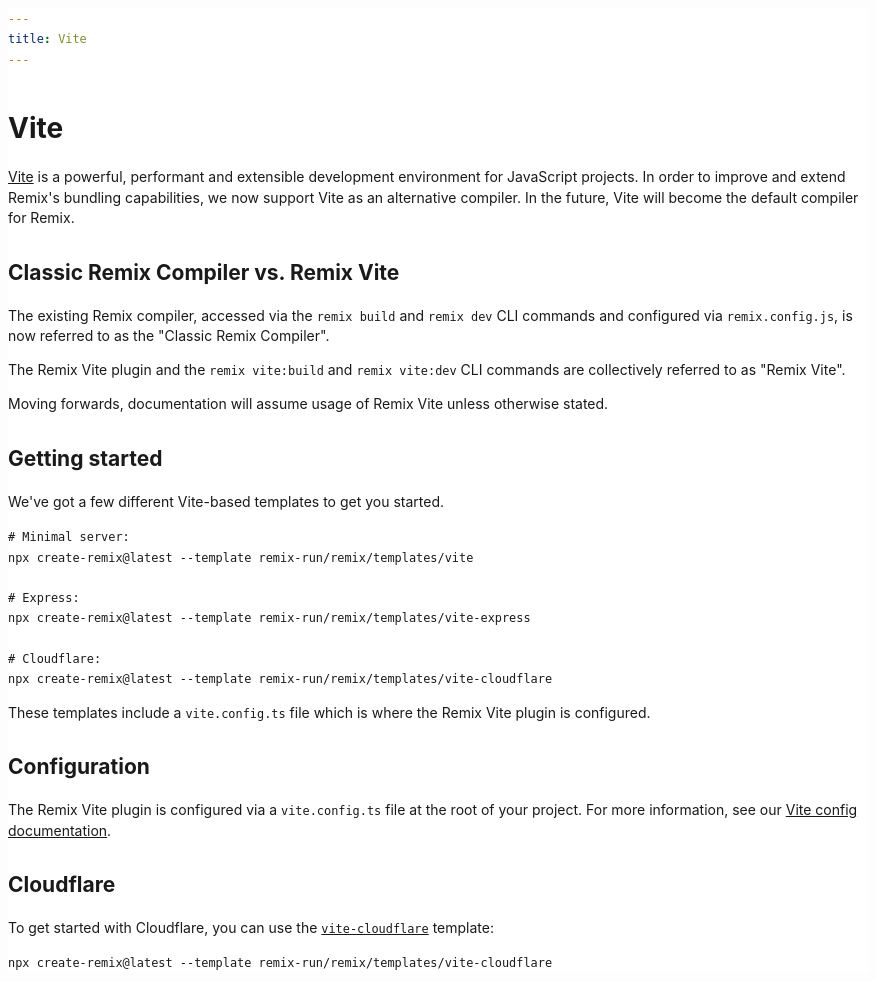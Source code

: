 ```yaml
---
title: Vite
---
```


# Vite

[Vite][vite] is a powerful, performant and extensible development environment for JavaScript projects. In order to improve and extend Remix's bundling capabilities, we now support Vite as an alternative compiler. In the future, Vite will become the default compiler for Remix.

## Classic Remix Compiler vs. Remix Vite

The existing Remix compiler, accessed via the `remix build` and `remix dev` CLI commands and configured via `remix.config.js`, is now referred to as the "Classic Remix Compiler".

The Remix Vite plugin and the `remix vite:build` and `remix vite:dev` CLI commands are collectively referred to as "Remix Vite".

Moving forwards, documentation will assume usage of Remix Vite unless otherwise stated.

## Getting started

We've got a few different Vite-based templates to get you started.

```shellscript nonumber
# Minimal server:
npx create-remix@latest --template remix-run/remix/templates/vite

# Express:
npx create-remix@latest --template remix-run/remix/templates/vite-express

# Cloudflare:
npx create-remix@latest --template remix-run/remix/templates/vite-cloudflare
```

These templates include a `vite.config.ts` file which is where the Remix Vite plugin is configured.

## Configuration

The Remix Vite plugin is configured via a `vite.config.ts` file at the root of your project. For more information, see our [Vite config documentation][vite-config].

## Cloudflare

To get started with Cloudflare, you can use the [`vite-cloudflare`][template-vite-cloudflare] template:

```shellscript nonumber
npx create-remix@latest --template remix-run/remix/templates/vite-cloudflare
```


[vite]: https://vitejs.dev
[template-vite-cloudflare]: https://github.com/remix-run/remix/tree/main/templates/vite-cloudflare
[public-path]: ../file-conventions/remix-config#publicpath
[server-build-path]: ../file-conventions/remix-config#serverbuildpath
[vite-config]: ../file-conventions/vite-config
[vite-plugins]: https://vitejs.dev/plugins
[vite-features]: https://vitejs.dev/guide/features
[supported-remix-config-options]: #configuration
[tsx]: https://github.com/esbuild-kit/tsx
[tsm]: https://github.com/lukeed/tsm
[vite-tsconfig-paths]: https://github.com/aleclarson/vite-tsconfig-paths
[css-bundling]: ../styling/bundling
[regular-css]: ../styling/css
[vite-url-imports]: https://vitejs.dev/guide/assets.html#explicit-url-imports
[tailwind]: https://tailwindcss.com
[postcss]: https://postcss.org
[tailwind-config-option]: ../file-conventions/remix-config#tailwind
[vanilla-extract]: https://vanilla-extract.style
[vanilla-extract-vite-plugin]: https://vanilla-extract.style/documentation/integrations/vite
[mdx]: https://mdxjs.com
[rollup]: https://rollupjs.org
[mdx-rollup-plugin]: https://mdxjs.com/packages/rollup
[mdx-frontmatter]: https://mdxjs.com/guides/frontmatter
[remark-mdx-frontmatter]: https://github.com/remcohaszing/remark-mdx-frontmatter
[remark]: https://remark.js.org
[glob-imports]: https://vitejs.dev/guide/features.html#glob-import
[issues-vite]: https://github.com/remix-run/remix/labels/vite
[hmr]: ../discussion/hot-module-replacement
[vite-team]: https://vitejs.dev/team
[consider-using-vite]: https://github.com/remix-run/remix/discussions/2427
[remix-kit]: https://github.com/jrestall/remix-kit
[remix-vite]: https://github.com/sudomf/remix-vite
[vite-plugin-remix]: https://github.com/yracnet/vite-plugin-remix
[astro]: https://astro.build/
[solidstart]: https://start.solidjs.com/getting-started/what-is-solidstart
[sveltekit]: https://kit.svelte.dev/
[modernizing-packages-to-esm]: https://blog.isquaredsoftware.com/2023/08/esm-modernization-lessons/
[arethetypeswrong]: https://arethetypeswrong.github.io/
[publint]: https://publint.dev/
[vite-plugin-cjs-interop]: https://github.com/cyco130/vite-plugin-cjs-interop
[ssr-no-external]: https://vitejs.dev/config/ssr-options.html#ssr-noexternal
[server-dependencies-to-bundle]: https://remix.run/docs/en/main/file-conventions/remix-config#serverdependenciestobundle
[blues-stack]: https://github.com/remix-run/blues-stack
[global-node-polyfills]: ../other-api/node#polyfills
[server-bundles]: ./server-bundles
[vite-plugin-inspect]: https://github.com/antfu/vite-plugin-inspect
[vite-perf]: https://vitejs.dev/guide/performance.html
[node-options]: https://nodejs.org/api/cli.html#node_optionsoptions
[rollup-plugin-visualizer]: https://github.com/btd/rollup-plugin-visualizer
[debugging]: #debugging
[performance]: #performance
[server-vs-client]: ../discussion/server-vs-client.md
[vite-env-only]: https://github.com/pcattori/vite-env-only
[explicitly-isolate-server-only-code]: #splitting-up-client-and-server-code
[route-component]: ../route/component
[error-boundary]: ../route/error-boundary
[hydrate-fallback]: ../route/hydrate-fallback
[react-canaries]: https://react.dev/blog/2023/05/03/react-canaries
[react-versions]: https://www.npmjs.com/package/react?activeTab=versions
[package-overrides]: https://docs.npmjs.com/cli/v10/configuring-npm/package-json#overrides
[wrangler-toml-bindings]: https://developers.cloudflare.com/workers/wrangler/configuration/#bindings
[cloudflare-pages]: https://pages.cloudflare.com
[cloudflare-workers-sites]: https://developers.cloudflare.com/workers/configuration/sites
[cloudflare-pages-migration-guide]: https://developers.cloudflare.com/pages/migrations/migrating-from-workers
[cloudflare-request-clone-errors]: https://github.com/cloudflare/workers-sdk/issues/3259
[cloudflare-pages-bindings]: https://developers.cloudflare.com/pages/functions/bindings/
[cloudflare-kv]: https://developers.cloudflare.com/pages/functions/bindings/#kv-namespaces
[cloudflare-workerd]: https://blog.cloudflare.com/workerd-open-source-workers-runtime
[wrangler-getplatformproxy]: https://developers.cloudflare.com/workers/wrangler/api/#getplatformproxy
[wrangler-getplatformproxy-return]: https://developers.cloudflare.com/workers/wrangler/api/#return-type-1
[remix-config-server]: https://remix.run/docs/en/main/file-conventions/remix-config#server
[cloudflare-vite-and-wrangler]: #vite--wrangler
[rr-basename]: https://reactrouter.com/routers/create-browser-router#basename
[vite-public-base-path]: https://vitejs.dev/config/shared-options.html#base
[vite-base]: https://vitejs.dev/config/shared-options.html#base
[how-fix-cjs-esm]: https://www.youtube.com/watch?v=jmNuEEtwkD4
[presets]: ./presets
[fix-up-css-imports-referenced-in-links]: #fix-up-css-imports-referenced-in-links
[vite-plugin-react]: https://github.com/vitejs/vite-plugin-react/tree/main/packages/plugin-react
[splitting-up-client-and-server-code]: ../discussion/server-vs-client.md